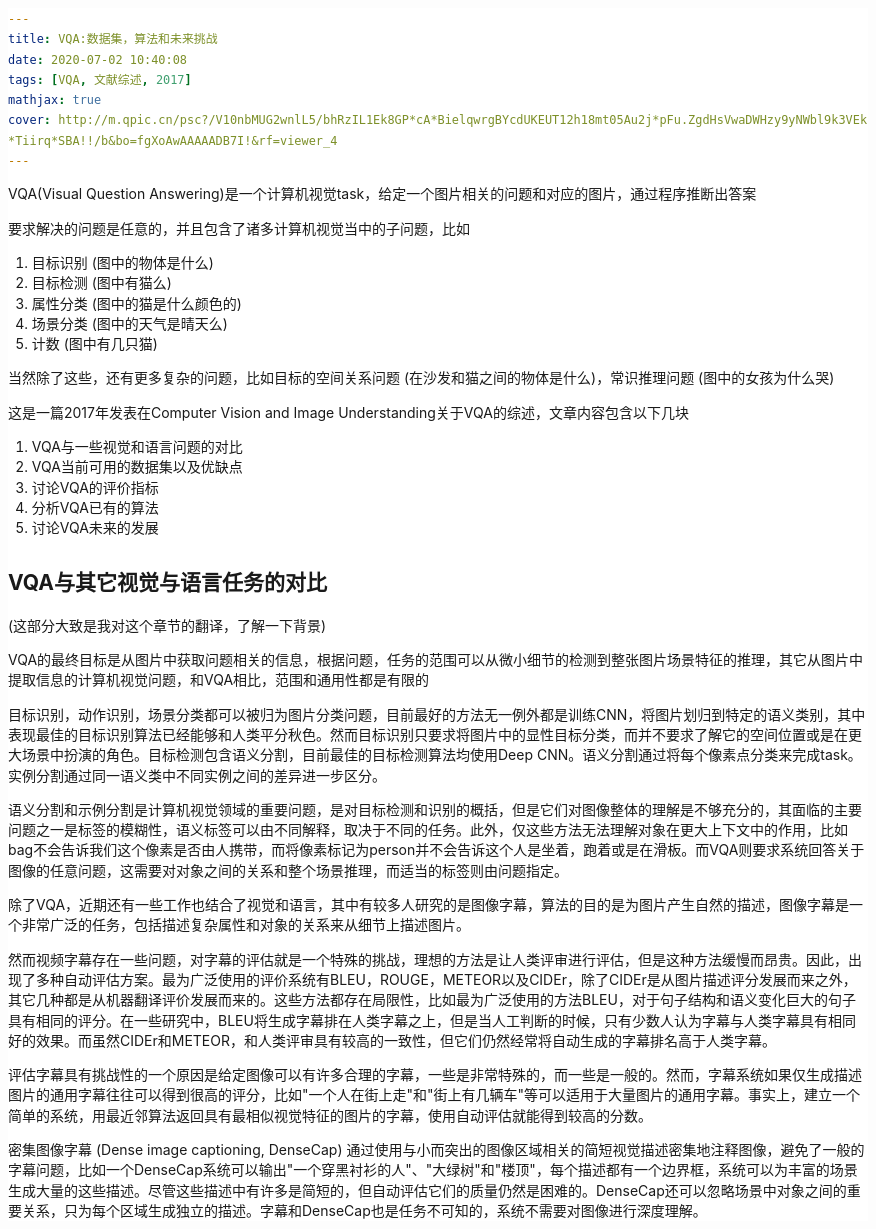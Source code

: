 ```yaml
---
title: VQA:数据集，算法和未来挑战
date: 2020-07-02 10:40:08
tags: [VQA, 文献综述, 2017]
mathjax: true
cover: http://m.qpic.cn/psc?/V10nbMUG2wnlL5/bhRzIL1Ek8GP*cA*BielqwrgBYcdUKEUT12h18mt05Au2j*pFu.ZgdHsVwaDWHzy9yNWbl9k3VEk*Tiirq*SBA!!/b&bo=fgXoAwAAAAADB7I!&rf=viewer_4
---
```

VQA(Visual Question Answering)是一个计算机视觉task，给定一个图片相关的问题和对应的图片，通过程序推断出答案

要求解决的问题是任意的，并且包含了诸多计算机视觉当中的子问题，比如

1. 目标识别 (图中的物体是什么)
2. 目标检测 (图中有猫么)
3. 属性分类 (图中的猫是什么颜色的)
4. 场景分类 (图中的天气是晴天么)
5. 计数 (图中有几只猫)

当然除了这些，还有更多复杂的问题，比如目标的空间关系问题 (在沙发和猫之间的物体是什么)，常识推理问题 (图中的女孩为什么哭)

这是一篇2017年发表在Computer Vision and Image Understanding关于VQA的综述，文章内容包含以下几块

1. VQA与一些视觉和语言问题的对比
2. VQA当前可用的数据集以及优缺点
3. 讨论VQA的评价指标
4. 分析VQA已有的算法
5. 讨论VQA未来的发展

## VQA与其它视觉与语言任务的对比

(这部分大致是我对这个章节的翻译，了解一下背景)

VQA的最终目标是从图片中获取问题相关的信息，根据问题，任务的范围可以从微小细节的检测到整张图片场景特征的推理，其它从图片中提取信息的计算机视觉问题，和VQA相比，范围和通用性都是有限的

目标识别，动作识别，场景分类都可以被归为图片分类问题，目前最好的方法无一例外都是训练CNN，将图片划归到特定的语义类别，其中表现最佳的目标识别算法已经能够和人类平分秋色。然而目标识别只要求将图片中的显性目标分类，而并不要求了解它的空间位置或是在更大场景中扮演的角色。目标检测包含语义分割，目前最佳的目标检测算法均使用Deep CNN。语义分割通过将每个像素点分类来完成task。实例分割通过同一语义类中不同实例之间的差异进一步区分。

语义分割和示例分割是计算机视觉领域的重要问题，是对目标检测和识别的概括，但是它们对图像整体的理解是不够充分的，其面临的主要问题之一是标签的模糊性，语义标签可以由不同解释，取决于不同的任务。此外，仅这些方法无法理解对象在更大上下文中的作用，比如bag不会告诉我们这个像素是否由人携带，而将像素标记为person并不会告诉这个人是坐着，跑着或是在滑板。而VQA则要求系统回答关于图像的任意问题，这需要对对象之间的关系和整个场景推理，而适当的标签则由问题指定。

除了VQA，近期还有一些工作也结合了视觉和语言，其中有较多人研究的是图像字幕，算法的目的是为图片产生自然的描述，图像字幕是一个非常广泛的任务，包括描述复杂属性和对象的关系来从细节上描述图片。

然而视频字幕存在一些问题，对字幕的评估就是一个特殊的挑战，理想的方法是让人类评审进行评估，但是这种方法缓慢而昂贵。因此，出现了多种自动评估方案。最为广泛使用的评价系统有BLEU，ROUGE，METEOR以及CIDEr，除了CIDEr是从图片描述评分发展而来之外，其它几种都是从机器翻译评价发展而来的。这些方法都存在局限性，比如最为广泛使用的方法BLEU，对于句子结构和语义变化巨大的句子具有相同的评分。在一些研究中，BLEU将生成字幕排在人类字幕之上，但是当人工判断的时候，只有少数人认为字幕与人类字幕具有相同好的效果。而虽然CIDEr和METEOR，和人类评审具有较高的一致性，但它们仍然经常将自动生成的字幕排名高于人类字幕。

评估字幕具有挑战性的一个原因是给定图像可以有许多合理的字幕，一些是非常特殊的，而一些是一般的。然而，字幕系统如果仅生成描述图片的通用字幕往往可以得到很高的评分，比如"一个人在街上走"和"街上有几辆车"等可以适用于大量图片的通用字幕。事实上，建立一个简单的系统，用最近邻算法返回具有最相似视觉特征的图片的字幕，使用自动评估就能得到较高的分数。

密集图像字幕 (Dense image captioning, DenseCap) 通过使用与小而突出的图像区域相关的简短视觉描述密集地注释图像，避免了一般的字幕问题，比如一个DenseCap系统可以输出"一个穿黑衬衫的人"、"大绿树"和"楼顶"，每个描述都有一个边界框，系统可以为丰富的场景生成大量的这些描述。尽管这些描述中有许多是简短的，但自动评估它们的质量仍然是困难的。DenseCap还可以忽略场景中对象之间的重要关系，只为每个区域生成独立的描述。字幕和DenseCap也是任务不可知的，系统不需要对图像进行深度理解。
